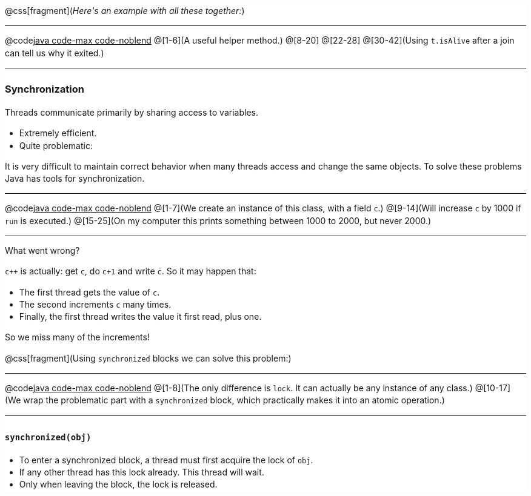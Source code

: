 
@css[fragment](*Here's an example with all these together:*)



---
@code[java code-max code-noblend](src/SimpleThreads.java)
@[1-6](A useful helper method.)
@[8-20]
@[22-28]
@[30-42](Using `t.isAlive` after a join can tell us why it exited.)



---
### Synchronization

Threads communicate primarily by sharing access to variables.
+ Extremely efficient.
+ Quite problematic: 

It is very difficult to maintain correct behavior when many threads access and change the same objects.
To solve these problems Java has tools for synchronization.




---
@code[java code-max code-noblend](src/NonSyncExample.java)
@[1-7](We create an instance of this class, with a field `c`.)
@[9-14](Will increase `c` by 1000 if `run` is executed.)
@[15-25](On my computer this prints something between 1000 to 2000, but never 2000.)


---

What went wrong?

`c++` is actually: get `c`, do `c+1` and write `c`. So it may happen that:
+ The first thread gets the value of `c`.
+ The second increments `c` many times.
+ Finally, the first thread writes the value it first read, plus one.

So we miss many of the increments!

@css[fragment](Using `synchronized` blocks we can solve this problem:)



---
@code[java code-max code-noblend](src/SyncExample.java)
@[1-8](The only difference is `lock`. It can actually be any instance of any class.)
@[10-17](We wrap the problematic part with a `synchronized` block, which practically  makes it into an atomic operation.)



---
### `synchronized(obj)` 
+ To enter a synchronized block, a thread must first acquire the lock of `obj`.
+ If any other thread has this lock already. This thread will wait.
+ Only when leaving the block, the lock is released.
